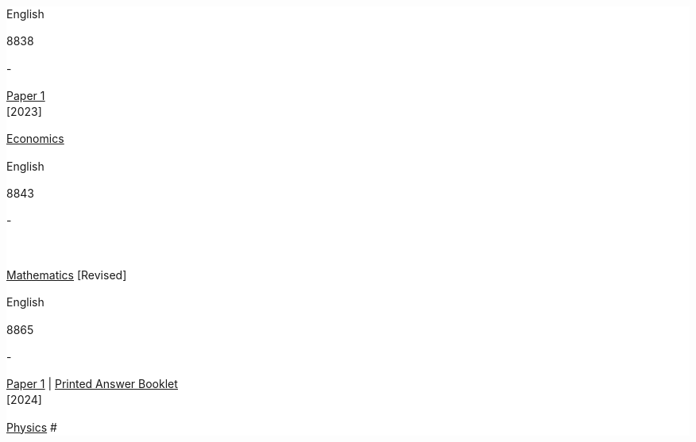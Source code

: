<td rowspan="1" colspan="1">
<p>English</p>
</td>
<td rowspan="1" colspan="1">
<p>8838</p>
</td>
<td rowspan="1" colspan="1">
<p>-</p>
</td>
<td rowspan="1" colspan="1">
<p><a href="/files/A Level Syllabus Private Cddts/2025/8838_y24_sp_1.pdf" rel="noopener noreferrer nofollow" target="_blank"><u>Paper 1</u></a>
<br>[2023]</p>
</td>
</tr>
<tr>
<td rowspan="1" colspan="1">
<p><a href="/files/A Level Syllabus Private Cddts/2025/8843_y25_sy.pdf" rel="noopener noreferrer nofollow" target="_blank"><u>Economics</u></a>
</p>
</td>
<td rowspan="1" colspan="1">
<p>English</p>
</td>
<td rowspan="1" colspan="1">
<p>8843</p>
</td>
<td rowspan="1" colspan="1">
<p>-</p>
</td>
<td rowspan="1" colspan="1">
<p>
<br>
</p>
</td>
</tr>
<tr>
<td rowspan="1" colspan="1">
<p><a href="/files/A Level Syllabus Private Cddts/2025/8865_y25_sy.pdf" rel="noopener noreferrer nofollow" target="_blank"><u>Mathematics</u></a>&nbsp;[Revised]</p>
</td>
<td rowspan="1" colspan="1">
<p>English</p>
</td>
<td rowspan="1" colspan="1">
<p>8865</p>
</td>
<td rowspan="1" colspan="1">
<p>-</p>
</td>
<td rowspan="1" colspan="1">
<p><a href="/files/A Level Syllabus Private Cddts/2025/8865_y25_sp_1.pdf" rel="noopener noreferrer nofollow" target="_blank"><u>Paper 1</u></a>&nbsp;|
<a href="/files/A Level Syllabus Private Cddts/2025/8865_y25_spab_1.pdf" rel="noopener noreferrer nofollow" target="_blank"><u>Printed Answer Booklet</u>
</a>
<br>[2024]</p>
</td>
</tr>
<tr>
<td rowspan="1" colspan="1">
<p><a href="/files/A Level Syllabus Private Cddts/2025/8867_y25_sy.pdf" rel="noopener noreferrer nofollow" target="_blank"><u>Physics</u></a> #</p>
</td>